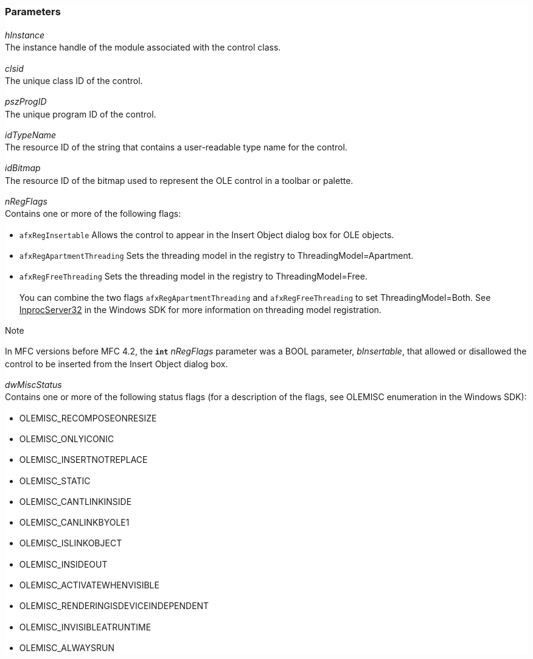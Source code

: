 ### Parameters

*hInstance*<br/>
The instance handle of the module associated with the control class.

*clsid*<br/>
The unique class ID of the control.

*pszProgID*<br/>
The unique program ID of the control.

*idTypeName*<br/>
The resource ID of the string that contains a user-readable type name for the control.

*idBitmap*<br/>
The resource ID of the bitmap used to represent the OLE control in a toolbar or palette.

*nRegFlags*<br/>
Contains one or more of the following flags:

- `afxRegInsertable` Allows the control to appear in the Insert Object dialog box for OLE objects.

- `afxRegApartmentThreading` Sets the threading model in the registry to ThreadingModel=Apartment.

- `afxRegFreeThreading` Sets the threading model in the registry to ThreadingModel=Free.

   You can combine the two flags `afxRegApartmentThreading` and `afxRegFreeThreading` to set ThreadingModel=Both. See [InprocServer32](/windows/win32/com/inprocserver32) in the Windows SDK for more information on threading model registration.

> [!NOTE]
> In MFC versions before MFC 4.2, the **`int`** *nRegFlags* parameter was a BOOL parameter, *bInsertable*, that allowed or disallowed the control to be inserted from the Insert Object dialog box.

*dwMiscStatus*<br/>
Contains one or more of the following status flags (for a description of the flags, see OLEMISC enumeration in the Windows SDK):

- OLEMISC_RECOMPOSEONRESIZE

- OLEMISC_ONLYICONIC

- OLEMISC_INSERTNOTREPLACE

- OLEMISC_STATIC

- OLEMISC_CANTLINKINSIDE

- OLEMISC_CANLINKBYOLE1

- OLEMISC_ISLINKOBJECT

- OLEMISC_INSIDEOUT

- OLEMISC_ACTIVATEWHENVISIBLE

- OLEMISC_RENDERINGISDEVICEINDEPENDENT

- OLEMISC_INVISIBLEATRUNTIME

- OLEMISC_ALWAYSRUN
